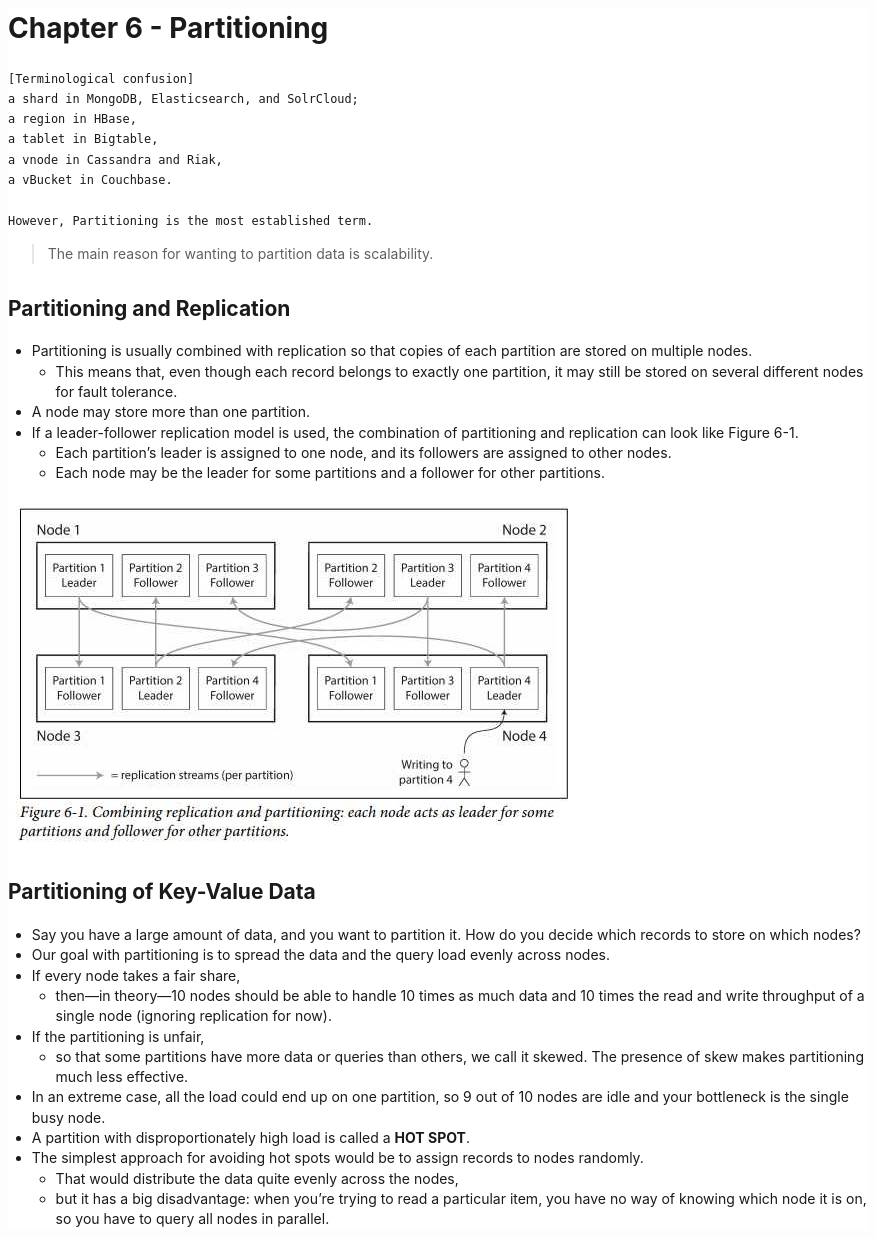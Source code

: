 # Chapter 6 - Partitioning

```
[Terminological confusion]
a shard in MongoDB, Elasticsearch, and SolrCloud;
a region in HBase,
a tablet in Bigtable,
a vnode in Cassandra and Riak,
a vBucket in Couchbase.

However, Partitioning is the most established term.
```

> The main reason for wanting to partition data is scalability.

## Partitioning and Replication
- Partitioning is usually combined with replication so that copies of each partition are stored on multiple nodes.
  - This means that, even though each record belongs to exactly one partition, it may still be stored on several different nodes for fault tolerance.
- A node may store more than one partition.
- If a leader-follower replication model is used, the combination of partitioning and replication can look like Figure 6-1.
  - Each partition’s leader is assigned to one node, and its followers are assigned to other nodes.
  - Each node may be the leader for some partitions and a follower for other partitions.

![](images/fg6-1.jpg "")

## Partitioning of Key-Value Data
- Say you have a large amount of data, and you want to partition it. How do you decide which records to store on which nodes?
- Our goal with partitioning is to spread the data and the query load evenly across nodes.
- If every node takes a fair share,
  - then—in theory—10 nodes should be able to handle 10 times as much data and 10 times the read and write throughput of a single node (ignoring replication for now).
- If the partitioning is unfair,
  - so that some partitions have more data or queries than others, we call it skewed. The presence of skew makes partitioning much less effective. 
- In an extreme case, all the load could end up on one partition, so 9 out of 10 nodes are idle and your bottleneck is the single busy node.
- A partition with disproportionately high load is called a **HOT SPOT**.
- The simplest approach for avoiding hot spots would be to assign records to nodes randomly.
  - That would distribute the data quite evenly across the nodes,
  - but it has a big disadvantage: when you’re trying to read a particular item, you have no way of knowing which node it is on, so you have to query all nodes in parallel.
